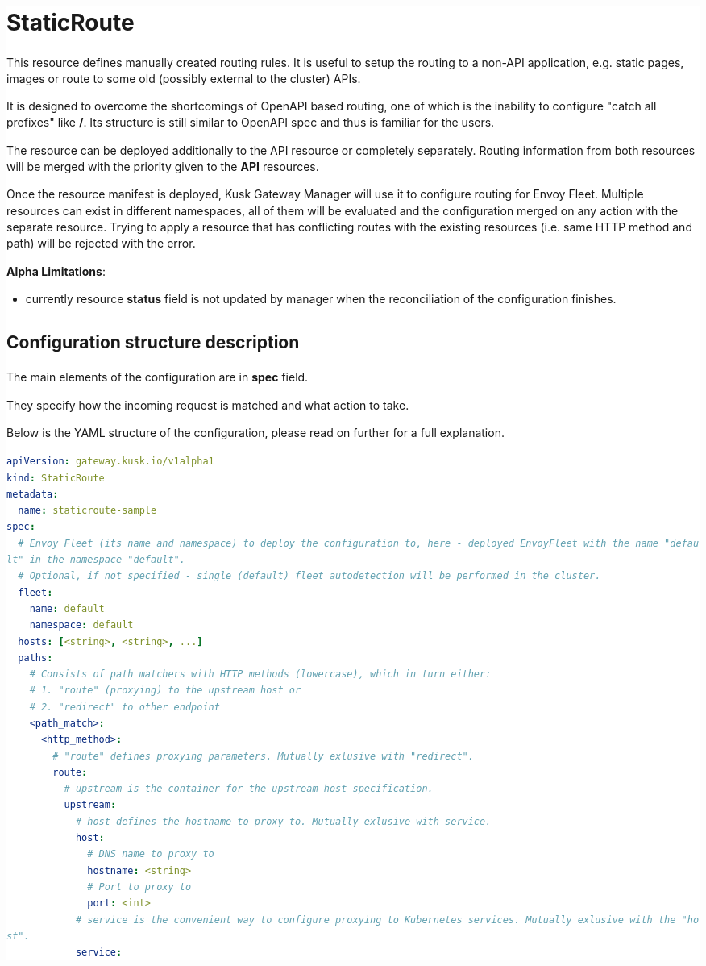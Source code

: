 # StaticRoute

This resource defines manually created routing rules. It is useful to setup the routing to a non-API application, e.g. static pages, images or route to some old (possibly external to the cluster) APIs.

It is designed to overcome the shortcomings of OpenAPI based routing, one of which is the inability to configure "catch all prefixes" like **/**.
Its structure is still similar to OpenAPI spec and thus is familiar for the users.

The resource can be deployed additionally to the API resource or completely separately. Routing information from both resources will be merged with the priority given to the **API** resources.

Once the resource manifest is deployed, Kusk Gateway Manager will use it to configure routing for Envoy Fleet.
Multiple resources can exist in different namespaces, all of them will be evaluated and the configuration merged on any action with the separate resource.
Trying to apply a resource that has conflicting routes with the existing resources (i.e. same HTTP method and path) will be rejected with the error.

**Alpha Limitations**:

* currently resource **status** field is not updated by manager when the reconciliation of the configuration finishes.

## Configuration structure description

The main elements of the configuration are in **spec** field.

They specify how the incoming request is matched and what action to take.

Below is the YAML structure of the configuration, please read on further for a full explanation.

```yaml
apiVersion: gateway.kusk.io/v1alpha1
kind: StaticRoute
metadata:
  name: staticroute-sample
spec:
  # Envoy Fleet (its name and namespace) to deploy the configuration to, here - deployed EnvoyFleet with the name "default" in the namespace "default".
  # Optional, if not specified - single (default) fleet autodetection will be performed in the cluster.
  fleet:
    name: default
    namespace: default
  hosts: [<string>, <string>, ...]
  paths:
    # Consists of path matchers with HTTP methods (lowercase), which in turn either:
    # 1. "route" (proxying) to the upstream host or
    # 2. "redirect" to other endpoint
    <path_match>:
      <http_method>:
        # "route" defines proxying parameters. Mutually exlusive with "redirect".
        route:
          # upstream is the container for the upstream host specification.
          upstream:
            # host defines the hostname to proxy to. Mutually exlusive with service.
            host:
              # DNS name to proxy to
              hostname: <string>
              # Port to proxy to
              port: <int>
            # service is the convenient way to configure proxying to Kubernetes services. Mutually exlusive with the "host".
            service:
```